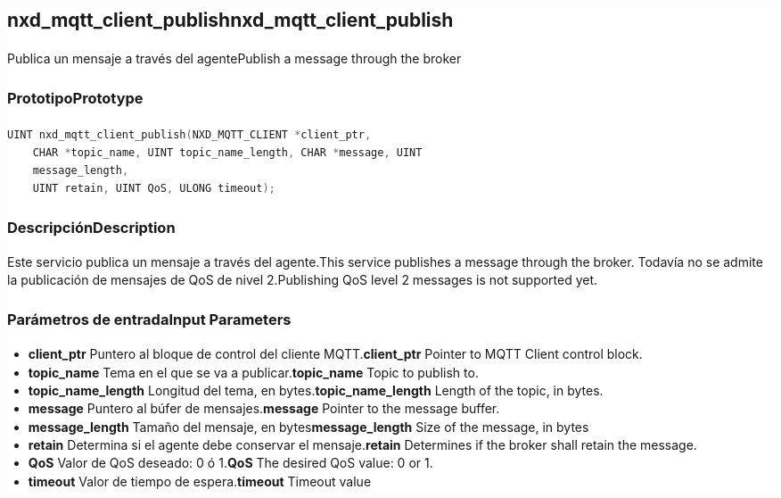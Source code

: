 ## <a name="nxd_mqtt_client_publish"></a><span data-ttu-id="e6c59-282">nxd_mqtt_client_publish</span><span class="sxs-lookup"><span data-stu-id="e6c59-282">nxd_mqtt_client_publish</span></span>

<span data-ttu-id="e6c59-283">Publica un mensaje a través del agente</span><span class="sxs-lookup"><span data-stu-id="e6c59-283">Publish a message through the broker</span></span>

### <a name="prototype"></a><span data-ttu-id="e6c59-284">Prototipo</span><span class="sxs-lookup"><span data-stu-id="e6c59-284">Prototype</span></span>

```c
UINT nxd_mqtt_client_publish(NXD_MQTT_CLIENT *client_ptr,
    CHAR *topic_name, UINT topic_name_length, CHAR *message, UINT
    message_length,
    UINT retain, UINT QoS, ULONG timeout);
```

### <a name="description"></a><span data-ttu-id="e6c59-285">Descripción</span><span class="sxs-lookup"><span data-stu-id="e6c59-285">Description</span></span>

<span data-ttu-id="e6c59-286">Este servicio publica un mensaje a través del agente.</span><span class="sxs-lookup"><span data-stu-id="e6c59-286">This service publishes a message through the broker.</span></span> <span data-ttu-id="e6c59-287">Todavía no se admite la publicación de mensajes de QoS de nivel 2.</span><span class="sxs-lookup"><span data-stu-id="e6c59-287">Publishing QoS level 2 messages is not supported yet.</span></span>

### <a name="input-parameters"></a><span data-ttu-id="e6c59-288">Parámetros de entrada</span><span class="sxs-lookup"><span data-stu-id="e6c59-288">Input Parameters</span></span>

- <span data-ttu-id="e6c59-289">**client_ptr** Puntero al bloque de control del cliente MQTT.</span><span class="sxs-lookup"><span data-stu-id="e6c59-289">**client_ptr** Pointer to MQTT Client control block.</span></span>
- <span data-ttu-id="e6c59-290">**topic_name** Tema en el que se va a publicar.</span><span class="sxs-lookup"><span data-stu-id="e6c59-290">**topic_name** Topic to publish to.</span></span>
- <span data-ttu-id="e6c59-291">**topic_name_length** Longitud del tema, en bytes.</span><span class="sxs-lookup"><span data-stu-id="e6c59-291">**topic_name_length** Length of the topic, in bytes.</span></span>
- <span data-ttu-id="e6c59-292">**message** Puntero al búfer de mensajes.</span><span class="sxs-lookup"><span data-stu-id="e6c59-292">**message** Pointer to the message buffer.</span></span>
- <span data-ttu-id="e6c59-293">**message_length** Tamaño del mensaje, en bytes</span><span class="sxs-lookup"><span data-stu-id="e6c59-293">**message_length** Size of the message, in bytes</span></span>
- <span data-ttu-id="e6c59-294">**retain** Determina si el agente debe conservar el mensaje.</span><span class="sxs-lookup"><span data-stu-id="e6c59-294">**retain** Determines if the broker shall retain the message.</span></span>
- <span data-ttu-id="e6c59-295">**QoS** Valor de QoS deseado: 0 ó 1.</span><span class="sxs-lookup"><span data-stu-id="e6c59-295">**QoS** The desired QoS value: 0 or 1.</span></span>
- <span data-ttu-id="e6c59-296">**timeout** Valor de tiempo de espera.</span><span class="sxs-lookup"><span data-stu-id="e6c59-296">**timeout** Timeout value</span></span>
